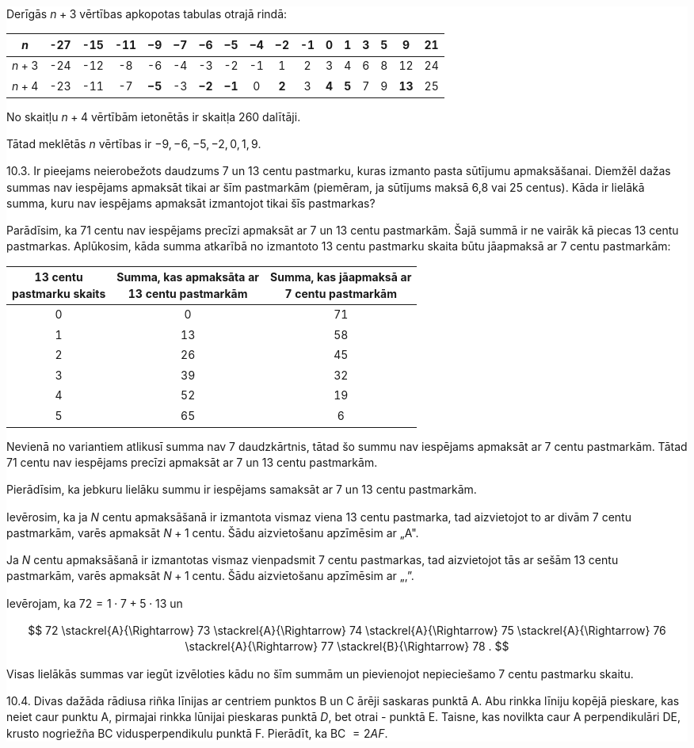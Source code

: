 Derīgās $n+3$ vērtības apkopotas tabulas otrajā rindā:

| $n$ | -27 | -15 | -11 | $\mathbf{- 9}$ | $\mathbf{- 7}$ | $\mathbf{- 6}$ | $\mathbf{- 5}$ | $\mathbf{- 4}$ | $\mathbf{- 2}$ | -1 | $\mathbf{0}$ | $\mathbf{1}$ | 3 | 5 | $\mathbf{9}$ | 21 |
| :---: | :---: | :---: | :---: | :---: | :---: | :---: | :---: | :---: | :---: | :---: | :---: | :---: | :---: | :---: | :---: | :---: |
| $n+3$ | -24 | -12 | -8 | -6 | -4 | -3 | -2 | -1 | 1 | 2 | 3 | 4 | 6 | 8 | 12 | 24 |
| $n+4$ | -23 | -11 | -7 | $\mathbf{- 5}$ | -3 | $\mathbf{- 2}$ | $\mathbf{- 1}$ | 0 | $\mathbf{2}$ | 3 | $\mathbf{4}$ | $\mathbf{5}$ | 7 | 9 | $\mathbf{1 3}$ | 25 |

No skaitḷu $n+4$ vērtībām ietonētās ir skaitḷa 260 dalītāji.

Tātad meklētās $n$ vērtības ir $-9,-6,-5,-2,0,1,9$.

10.3. Ir pieejams neierobežots daudzums 7 un 13 centu pastmarku, kuras izmanto pasta sūtījumu apmaksăšanai. Diemžēl dažas summas nav iespējams apmaksāt tikai ar šīm pastmarkām (piemēram, ja sūtījums maksā 6,8 vai 25 centus). Kāda ir lielākā summa, kuru nav iespējams apmaksāt izmantojot tikai šīs pastmarkas?

Parādīsim, ka 71 centu nav iespējams precīzi apmaksāt ar 7 un 13 centu pastmarkām. Šajā summā ir ne vairāk kā piecas 13 centu pastmarkas. Aplūkosim, kāda summa atkarībā no izmantoto 13 centu pastmarku skaita būtu jāapmaksā ar 7 centu pastmarkām:

| 13 centu <br> pastmarku skaits | Summa, kas apmaksāta ar <br> 13 centu pastmarkām | Summa, kas jāapmaksā ar <br> 7 centu pastmarkām |
| :---: | :---: | :---: |
| 0 | 0 | 71 |
| 1 | 13 | 58 |
| 2 | 26 | 45 |
| 3 | 39 | 32 |
| 4 | 52 | 19 |
| 5 | 65 | 6 |

Nevienā no variantiem atlikusī summa nav 7 daudzkārtnis, tātad šo summu nav iespējams apmaksāt ar 7 centu pastmarkām. Tātad 71 centu nav iespējams precīzi apmaksāt ar 7 un 13 centu pastmarkām.

Pierādīsim, ka jebkuru lielāku summu ir iespējams samaksāt ar 7 un 13 centu pastmarkām.

Ievērosim, ka ja $N$ centu apmaksāšanā ir izmantota vismaz viena 13 centu pastmarka, tad aizvietojot to ar divām 7 centu pastmarkām, varēs apmaksāt $N+1$ centu. Šādu aizvietošanu apzīmēsim ar „A".

Ja $N$ centu apmaksāšanā ir izmantotas vismaz vienpadsmit 7 centu pastmarkas, tad aizvietojot tās ar sešām 13 centu pastmarkām, varēs apmaksāt $N+1$ centu. Šādu aizvietošanu apzīmēsim ar „,”.

Ievērojam, ka $72=1 \cdot 7+5 \cdot 13$ un

$$
72 \stackrel{A}{\Rightarrow} 73 \stackrel{A}{\Rightarrow} 74 \stackrel{A}{\Rightarrow} 75 \stackrel{A}{\Rightarrow} 76 \stackrel{A}{\Rightarrow} 77 \stackrel{B}{\Rightarrow} 78 .
$$

Visas lielākās summas var iegūt izvēloties kādu no šīm summām un pievienojot nepieciešamo 7 centu pastmarku skaitu.

10.4. Divas dažāda rādiusa riñka līnijas ar centriem punktos B un C ārēji saskaras punktā A. Abu rinkka līniju kopējā pieskare, kas neiet caur punktu A, pirmajai rinkka lūnijai pieskaras punktā $D$, bet otrai - punktā E. Taisne, kas novilkta caur A perpendikulāri DE, krusto nogriežña BC vidusperpendikulu punktā F. Pierādīt, ka BC $=2 A F$.
